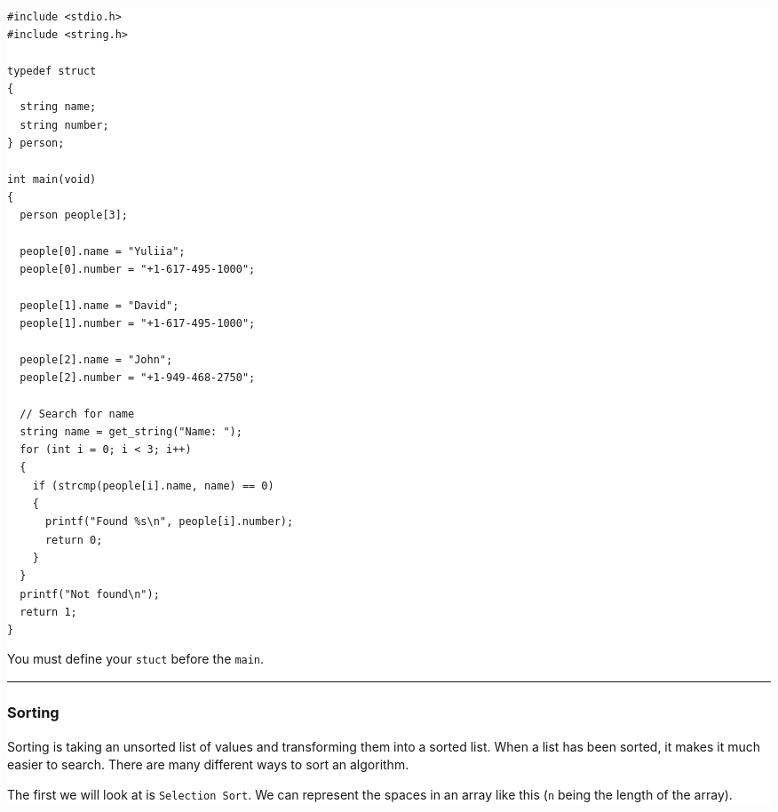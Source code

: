 ```
#include <stdio.h>
#include <string.h>

typedef struct
{
  string name;
  string number;
} person;

int main(void)
{
  person people[3];

  people[0].name = "Yuliia";
  people[0].number = "+1-617-495-1000";

  people[1].name = "David";
  people[1].number = "+1-617-495-1000";

  people[2].name = "John";
  people[2].number = "+1-949-468-2750";

  // Search for name
  string name = get_string("Name: ");
  for (int i = 0; i < 3; i++)
  {
    if (strcmp(people[i].name, name) == 0)
    {
      printf("Found %s\n", people[i].number);
      return 0;
    }
  }
  printf("Not found\n");
  return 1;
}
```
You must define your `stuct` before the `main`.

-----

### Sorting
Sorting is taking an unsorted list of values and transforming them into a sorted list. When a list has been sorted, it makes it much easier to search. There are many different ways to sort an algorithm.

The first we will look at is `Selection Sort`. We can represent the spaces in an array like this (`n` being the length of the array).
